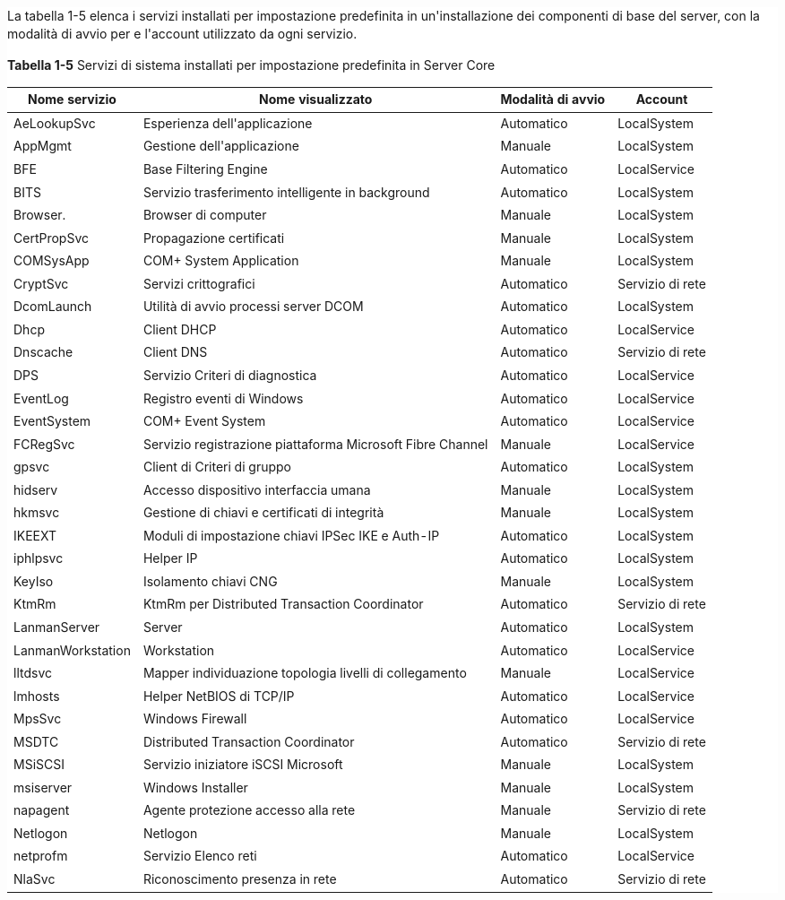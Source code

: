 La tabella 1-5 elenca i servizi installati per impostazione predefinita in un'installazione dei componenti di base del server, con la modalità di avvio per e l'account utilizzato da ogni servizio.

**Tabella 1-5** Servizi di sistema installati per impostazione predefinita in Server Core

| Nome servizio  | Nome visualizzato  | Modalità di avvio  | Account  |
| ------------- | ------------- | ------------ | ------------ |
| AeLookupSvc  | Esperienza dell'applicazione  | Automatico | LocalSystem |
| AppMgmt  | Gestione dell'applicazione  | Manuale | LocalSystem |
| BFE | Base Filtering Engine  | Automatico | LocalService |
| BITS | Servizio trasferimento intelligente in background  | Automatico | LocalSystem |
| Browser. | Browser di computer  | Manuale | LocalSystem |
| CertPropSvc | Propagazione certificati  | Manuale | LocalSystem |
| COMSysApp  | COM+ System Application  | Manuale | LocalSystem |
| CryptSvc  | Servizi crittografici  | Automatico | Servizio di rete |
| DcomLaunch  | Utilità di avvio processi server DCOM  | Automatico | LocalSystem |
| Dhcp  | Client DHCP  | Automatico | LocalService |
| Dnscache | Client DNS  | Automatico | Servizio di rete |
| DPS  | Servizio Criteri di diagnostica  | Automatico | LocalService |
| EventLog | Registro eventi di Windows  | Automatico | LocalService |
| EventSystem  | COM+ Event System  | Automatico | LocalService |
| FCRegSvc  | Servizio registrazione piattaforma Microsoft Fibre Channel  | Manuale | LocalService |
| gpsvc  | Client di Criteri di gruppo  | Automatico | LocalSystem |
| hidserv | Accesso dispositivo interfaccia umana  | Manuale | LocalSystem |
| hkmsvc  | Gestione di chiavi e certificati di integrità  | Manuale | LocalSystem |
| IKEEXT  | Moduli di impostazione chiavi IPSec IKE e Auth-IP  | Automatico | LocalSystem |
| iphlpsvc  | Helper IP  | Automatico | LocalSystem |
| KeyIso | Isolamento chiavi CNG  | Manuale | LocalSystem |
| KtmRm  | KtmRm per Distributed Transaction Coordinator  | Automatico | Servizio di rete |
| LanmanServer  | Server  | Automatico | LocalSystem |
| LanmanWorkstation  | Workstation  | Automatico | LocalService |
| lltdsvc  | Mapper individuazione topologia livelli di collegamento  | Manuale | LocalService |
| lmhosts  | Helper NetBIOS di TCP/IP  | Automatico | LocalService |
| MpsSvc  | Windows Firewall  | Automatico | LocalService |
| MSDTC  | Distributed Transaction Coordinator  | Automatico | Servizio di rete |
| MSiSCSI  | Servizio iniziatore iSCSI Microsoft  | Manuale | LocalSystem |
| msiserver  | Windows Installer  | Manuale | LocalSystem |
| napagent  | Agente protezione accesso alla rete  | Manuale | Servizio di rete |
| Netlogon  | Netlogon  | Manuale | LocalSystem |
| netprofm  | Servizio Elenco reti  | Automatico | LocalService |
| NlaSvc  | Riconoscimento presenza in rete  | Automatico | Servizio di rete |